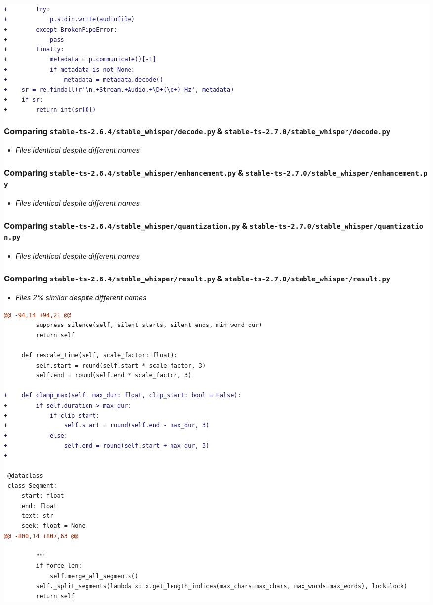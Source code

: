 ```diff
+        try:
+            p.stdin.write(audiofile)
+        except BrokenPipeError:
+            pass
+        finally:
+            metadata = p.communicate()[-1]
+            if metadata is not None:
+                metadata = metadata.decode()
+    sr = re.findall(r'\n.+Stream.+Audio.+\D+(\d+) Hz', metadata)
+    if sr:
+        return int(sr[0])
```

### Comparing `stable-ts-2.6.4/stable_whisper/decode.py` & `stable-ts-2.7.0/stable_whisper/decode.py`

 * *Files identical despite different names*

### Comparing `stable-ts-2.6.4/stable_whisper/enhancement.py` & `stable-ts-2.7.0/stable_whisper/enhancement.py`

 * *Files identical despite different names*

### Comparing `stable-ts-2.6.4/stable_whisper/quantization.py` & `stable-ts-2.7.0/stable_whisper/quantization.py`

 * *Files identical despite different names*

### Comparing `stable-ts-2.6.4/stable_whisper/result.py` & `stable-ts-2.7.0/stable_whisper/result.py`

 * *Files 2% similar despite different names*

```diff
@@ -94,14 +94,21 @@
         suppress_silence(self, silent_starts, silent_ends, min_word_dur)
         return self
 
     def rescale_time(self, scale_factor: float):
         self.start = round(self.start * scale_factor, 3)
         self.end = round(self.end * scale_factor, 3)
 
+    def clamp_max(self, max_dur: float, clip_start: bool = False):
+        if self.duration > max_dur:
+            if clip_start:
+                self.start = round(self.end - max_dur, 3)
+            else:
+                self.end = round(self.start + max_dur, 3)
+
 
 @dataclass
 class Segment:
     start: float
     end: float
     text: str
     seek: float = None
@@ -800,14 +807,63 @@
 
         """
         if force_len:
             self.merge_all_segments()
         self._split_segments(lambda x: x.get_length_indices(max_chars=max_chars, max_words=max_words), lock=lock)
         return self
```
